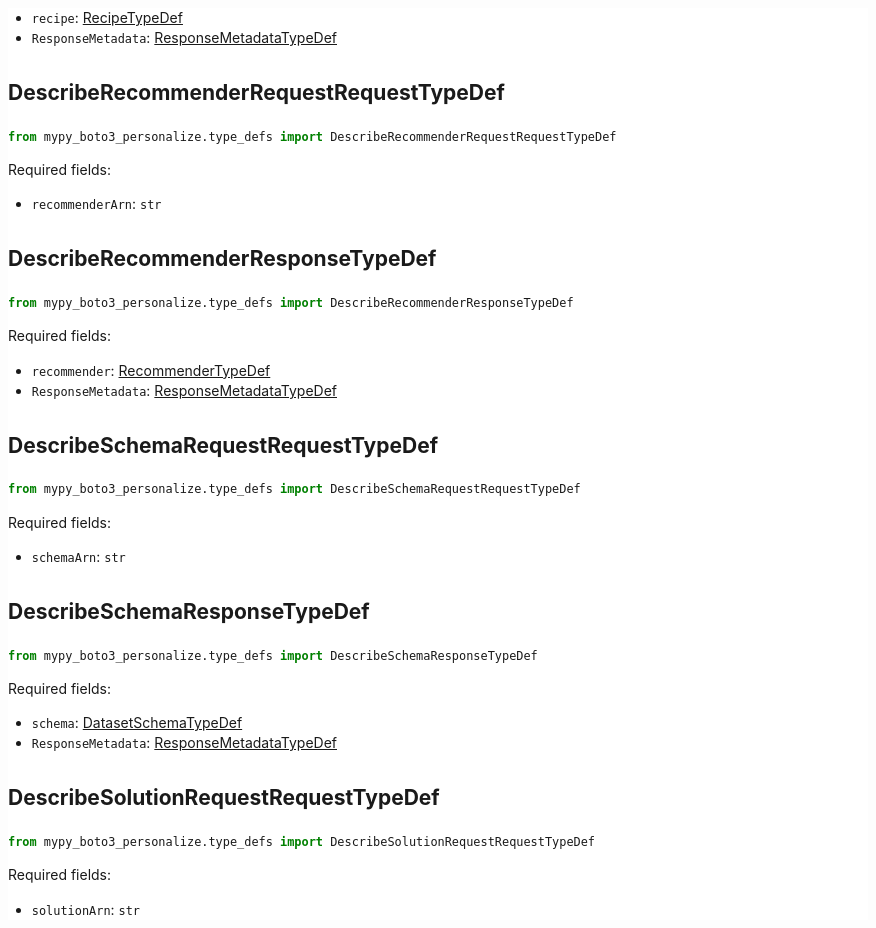 - `recipe`: [RecipeTypeDef](./type_defs.md#recipetypedef)
- `ResponseMetadata`:
  [ResponseMetadataTypeDef](./type_defs.md#responsemetadatatypedef)

## DescribeRecommenderRequestRequestTypeDef

```python
from mypy_boto3_personalize.type_defs import DescribeRecommenderRequestRequestTypeDef
```

Required fields:

- `recommenderArn`: `str`

## DescribeRecommenderResponseTypeDef

```python
from mypy_boto3_personalize.type_defs import DescribeRecommenderResponseTypeDef
```

Required fields:

- `recommender`: [RecommenderTypeDef](./type_defs.md#recommendertypedef)
- `ResponseMetadata`:
  [ResponseMetadataTypeDef](./type_defs.md#responsemetadatatypedef)

## DescribeSchemaRequestRequestTypeDef

```python
from mypy_boto3_personalize.type_defs import DescribeSchemaRequestRequestTypeDef
```

Required fields:

- `schemaArn`: `str`

## DescribeSchemaResponseTypeDef

```python
from mypy_boto3_personalize.type_defs import DescribeSchemaResponseTypeDef
```

Required fields:

- `schema`: [DatasetSchemaTypeDef](./type_defs.md#datasetschematypedef)
- `ResponseMetadata`:
  [ResponseMetadataTypeDef](./type_defs.md#responsemetadatatypedef)

## DescribeSolutionRequestRequestTypeDef

```python
from mypy_boto3_personalize.type_defs import DescribeSolutionRequestRequestTypeDef
```

Required fields:

- `solutionArn`: `str`
